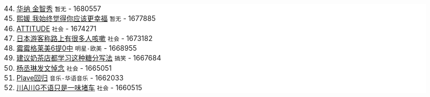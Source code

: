 44. [华纳 金智秀](https://m.weibo.cn/search?containerid=100103type%3D1%26t%3D10%26q%3D%E5%8D%8E%E7%BA%B3+%E9%87%91%E6%99%BA%E7%A7%80&stream_entry_id=31&isnewpage=1&extparam=seat%3D1%26pos%3D8%26q%3D%25E5%258D%258E%25E7%25BA%25B3%2520%25E9%2587%2591%25E6%2599%25BA%25E7%25A7%2580%26filter_type%3Drealtimehot%26c_type%3D31%26lcate%3D5001%26cate%3D5001%26flag%3D1%26band_rank%3D9%26dgr%3D0%26stream_entry_id%3D31%26realpos%3D9%26display_time%3D1738574785%26pre_seqid%3D173857478524301150298119) `暂无` - 1680557
45. [熙媛 我始终觉得你应该更幸福](https://m.weibo.cn/search?containerid=100103type%3D1%26t%3D10%26q%3D%E7%86%99%E5%AA%9B+%E6%88%91%E5%A7%8B%E7%BB%88%E8%A7%89%E5%BE%97%E4%BD%A0%E5%BA%94%E8%AF%A5%E6%9B%B4%E5%B9%B8%E7%A6%8F&stream_entry_id=31&isnewpage=1&extparam=seat%3D1%26pos%3D21%26realpos%3D22%26filter_type%3Drealtimehot%26q%3D%25E7%2586%2599%25E5%25AA%259B%2520%25E6%2588%2591%25E5%25A7%258B%25E7%25BB%2588%25E8%25A7%2589%25E5%25BE%2597%25E4%25BD%25A0%25E5%25BA%2594%25E8%25AF%25A5%25E6%259B%25B4%25E5%25B9%25B8%25E7%25A6%258F%26c_type%3D31%26stream_entry_id%3D31%26cate%3D5001%26dgr%3D1%26lcate%3D5001%26flag%3D1%26band_rank%3D22%26display_time%3D1738556860%26pre_seqid%3D17385568603710058371) `暂无` - 1677885
46. [ATTITUDE](https://m.weibo.cn/search?containerid=100103type%3D1%26t%3D10%26q%3DATTITUDE&stream_entry_id=31&isnewpage=1&extparam=seat%3D1%26band_rank%3D33%26cate%3D5001%26pos%3D32%26realpos%3D33%26dgr%3D0%26lcate%3D5001%26flag%3D1%26q%3DATTITUDE%26filter_type%3Drealtimehot%26stream_entry_id%3D31%26c_type%3D31%26display_time%3D1738578332%26pre_seqid%3D17385783322920057504) `社会` - 1674271
47. [日本游客称路上有很多人咳嗽](https://m.weibo.cn/search?containerid=100103type%3D1%26t%3D10%26q%3D%23%E6%97%A5%E6%9C%AC%E6%B8%B8%E5%AE%A2%E7%A7%B0%E8%B7%AF%E4%B8%8A%E6%9C%89%E5%BE%88%E5%A4%9A%E4%BA%BA%E5%92%B3%E5%97%BD%23&stream_entry_id=31&isnewpage=1&extparam=seat%3D1%26band_rank%3D34%26cate%3D5001%26pos%3D33%26realpos%3D34%26dgr%3D0%26lcate%3D5001%26flag%3D1%26q%3D%2523%25E6%2597%25A5%25E6%259C%25AC%25E6%25B8%25B8%25E5%25AE%25A2%25E7%25A7%25B0%25E8%25B7%25AF%25E4%25B8%258A%25E6%259C%2589%25E5%25BE%2588%25E5%25A4%259A%25E4%25BA%25BA%25E5%2592%25B3%25E5%2597%25BD%2523%26filter_type%3Drealtimehot%26stream_entry_id%3D31%26c_type%3D31%26display_time%3D1738578332%26pre_seqid%3D17385783322920057504) `社会` - 1673182
48. [霉霉格莱美6提0中](https://m.weibo.cn/search?containerid=100103type%3D1%26t%3D10%26q%3D%23%E9%9C%89%E9%9C%89%E6%A0%BC%E8%8E%B1%E7%BE%8E6%E6%8F%900%E4%B8%AD%23&stream_entry_id=31&isnewpage=1&extparam=seat%3D1%26band_rank%3D35%26cate%3D5001%26pos%3D34%26realpos%3D35%26dgr%3D0%26lcate%3D5001%26flag%3D1%26q%3D%2523%25E9%259C%2589%25E9%259C%2589%25E6%25A0%25BC%25E8%258E%25B1%25E7%25BE%258E6%25E6%258F%25900%25E4%25B8%25AD%2523%26filter_type%3Drealtimehot%26stream_entry_id%3D31%26c_type%3D31%26display_time%3D1738578332%26pre_seqid%3D17385783322920057504) `明星-欧美` - 1668955
49. [建议奶茶店都学习这种糖分写法](https://m.weibo.cn/search?containerid=100103type%3D1%26t%3D10%26q%3D%23%E5%BB%BA%E8%AE%AE%E5%A5%B6%E8%8C%B6%E5%BA%97%E9%83%BD%E5%AD%A6%E4%B9%A0%E8%BF%99%E7%A7%8D%E7%B3%96%E5%88%86%E5%86%99%E6%B3%95%23&stream_entry_id=31&isnewpage=1&extparam=seat%3D1%26pos%3D45%26q%3D%2523%25E5%25BB%25BA%25E8%25AE%25AE%25E5%25A5%25B6%25E8%258C%25B6%25E5%25BA%2597%25E9%2583%25BD%25E5%25AD%25A6%25E4%25B9%25A0%25E8%25BF%2599%25E7%25A7%258D%25E7%25B3%2596%25E5%2588%2586%25E5%2586%2599%25E6%25B3%2595%2523%26filter_type%3Drealtimehot%26c_type%3D31%26lcate%3D5001%26cate%3D5001%26flag%3D1%26band_rank%3D46%26dgr%3D0%26stream_entry_id%3D31%26realpos%3D46%26display_time%3D1738574785%26pre_seqid%3D173857478524301150298119) `搞笑` - 1667684
50. [杨丞琳发文悼念](https://m.weibo.cn/search?containerid=100103type%3D1%26t%3D10%26q%3D%23%E6%9D%A8%E4%B8%9E%E7%90%B3%E5%8F%91%E6%96%87%E6%82%BC%E5%BF%B5%23&stream_entry_id=31&isnewpage=1&extparam=seat%3D1%26stream_entry_id%3D31%26filter_type%3Drealtimehot%26realpos%3D45%26c_type%3D31%26lcate%3D5001%26pos%3D45%26cate%3D5001%26band_rank%3D45%26q%3D%2523%25E6%259D%25A8%25E4%25B8%259E%25E7%2590%25B3%25E5%258F%2591%25E6%2596%2587%25E6%2582%25BC%25E5%25BF%25B5%2523%26dgr%3D0%26flag%3D1%26display_time%3D1738567424%26pre_seqid%3D17385674249050110985169) `社会` - 1665051
51. [Plave回归](https://m.weibo.cn/search?containerid=100103type%3D1%26t%3D10%26q%3DPlave%E5%9B%9E%E5%BD%92&stream_entry_id=31&isnewpage=1&extparam=seat%3D1%26band_rank%3D38%26cate%3D5001%26pos%3D37%26realpos%3D38%26dgr%3D0%26lcate%3D5001%26flag%3D1%26q%3DPlave%25E5%259B%259E%25E5%25BD%2592%26filter_type%3Drealtimehot%26stream_entry_id%3D31%26c_type%3D31%26display_time%3D1738578332%26pre_seqid%3D17385783322920057504) `音乐-华语音乐` - 1662033
52. [川A川G不语只是一味堵车](https://m.weibo.cn/search?containerid=100103type%3D1%26t%3D10%26q%3D%23%E5%B7%9DA%E5%B7%9DG%E4%B8%8D%E8%AF%AD%E5%8F%AA%E6%98%AF%E4%B8%80%E5%91%B3%E5%A0%B5%E8%BD%A6%23&stream_entry_id=31&isnewpage=1&extparam=seat%3D1%26pos%3D39%26q%3D%2523%25E5%25B7%259DA%25E5%25B7%259DG%25E4%25B8%258D%25E8%25AF%25AD%25E5%258F%25AA%25E6%2598%25AF%25E4%25B8%2580%25E5%2591%25B3%25E5%25A0%25B5%25E8%25BD%25A6%2523%26filter_type%3Drealtimehot%26c_type%3D31%26lcate%3D5001%26cate%3D5001%26flag%3D0%26band_rank%3D40%26dgr%3D0%26stream_entry_id%3D31%26realpos%3D40%26display_time%3D1738574785%26pre_seqid%3D173857478524301150298119) `社会` - 1660515